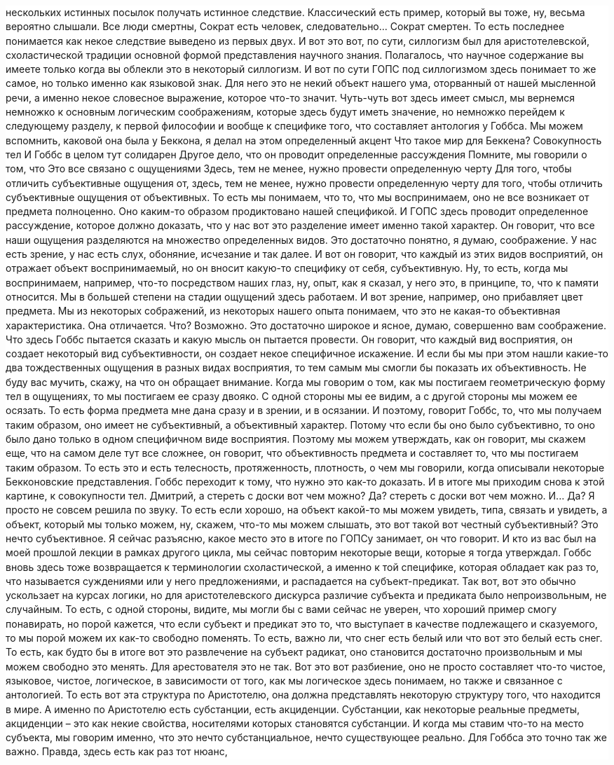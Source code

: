 нескольких истинных посылок получать истинное следствие. Классический есть пример, который вы тоже, ну, весьма вероятно слышали. Все люди смертны, Сократ есть человек, следовательно... Сократ смертен. То есть последнее понимается как некое следствие выведено из первых двух. И вот это вот, по сути, силлогизм был для аристотелевской, схоластической традиции основной формой представления научного знания. Полагалось, что научное содержание вы имеете только когда вы облекли это в некоторый силлогизм. И вот по сути ГОПС под силлогизмом здесь понимает то же самое, но только именно как языковой знак. Для него это не некий объект нашего ума, оторванный от нашей мысленной речи, а именно некое словесное выражение, которое что-то значит. Чуть-чуть вот здесь имеет смысл, мы вернемся немножко к основным логическим соображениям, которые здесь будут иметь значение, но немножко перейдем к следующему разделу, к первой философии и вообще к специфике того, что составляет антология у Гоббса. Мы можем вспомнить, каковой она была у Беккона, я делал на этом определенный акцент Что такое мир для Беккена? Совокупность тел И Гоббс в целом тут солидарен Другое дело, что он проводит определенные рассуждения Помните, мы говорили о том, что Это все связано с ощущениями Здесь, тем не менее, нужно провести определенную черту Для того, чтобы отличить субъективные ощущения от, здесь, тем не менее, нужно провести определенную черту для того, чтобы отличить субъективные ощущения от объективных. То есть мы понимаем, что то, что мы воспринимаем, оно не все возникает от предмета полноценно. Оно каким-то образом продиктовано нашей спецификой. И ГОПС здесь проводит определенное рассуждение, которое должно доказать, что у нас вот это разделение имеет именно такой характер. Он говорит, что все наши ощущения разделяются на множество определенных видов. Это достаточно понятно, я думаю, соображение. У нас есть зрение, у нас есть слух, обоняние, исчезание и так далее. И вот он говорит, что каждый из этих видов восприятий, он отражает объект воспринимаемый, но он вносит какую-то специфику от себя, субъективную. Ну, то есть, когда мы воспринимаем, например, что-то посредством наших глаз, ну, опыт, как я сказал, у него это, в принципе, то, что к памяти относится. Мы в большей степени на стадии ощущений здесь работаем. И вот зрение, например, оно прибавляет цвет предмета. Мы из некоторых сображений, из некоторых нашего опыта понимаем, что это не какая-то объективная характеристика. Она отличается. Что? Возможно. Это достаточно широкое и ясное, думаю, совершенно вам соображение. Что здесь Гоббс пытается сказать и какую мысль он пытается провести. Он говорит, что каждый вид восприятия, он создает некоторый вид субъективности, он создает некое специфичное искажение. И если бы мы при этом нашли какие-то два тождественных ощущения в разных видах восприятия, то тем самым мы смогли бы показать их объективность. Не буду вас мучить, скажу, на что он обращает внимание. Когда мы говорим о том, как мы постигаем геометрическую форму тел в ощущениях, то мы постигаем ее сразу двояко. С одной стороны мы ее видим, а с другой стороны мы можем ее осязать. То есть форма предмета мне дана сразу и в зрении, и в осязании. И поэтому, говорит Гоббс, то, что мы получаем таким образом, оно имеет не субъективный, а объективный характер. Потому что если бы оно было субъективно, то оно было дано только в одном специфичном виде восприятия. Поэтому мы можем утверждать, как он говорит, мы скажем еще, что на самом деле тут все сложнее, он говорит, что объективность предмета и составляет то, что мы постигаем таким образом. То есть это и есть телесность, протяженность, плотность, о чем мы говорили, когда описывали некоторые Бекконовские представления. Гоббс переходит к тому, что нужно это как-то доказать. И в итоге мы приходим снова к этой картине, к совокупности тел. Дмитрий, а стереть с доски вот чем можно? Да? стереть с доски вот чем можно. И... Да? Я просто не совсем решила по звуку. То есть если хорошо, на объект какой-то мы можем увидеть, типа, связать и увидеть, а объект, который мы только можем, ну, скажем, что-то мы можем слышать, это вот такой вот честный субъективный? Это нечто субъективное. Я сейчас разъясню, какое место это в итоге по ГОПСу занимает, он что говорит. И кто из вас был на моей прошлой лекции в рамках другого цикла, мы сейчас повторим некоторые вещи, которые я тогда утверждал. Гоббс вновь здесь тоже возвращается к терминологии схоластической, а именно к той специфике, которая обладает как раз то, что называется суждениями или у него предложениями, и распадается на субъект-предикат. Так вот, вот это обычно ускользает на курсах логики, но для аристотелевского дискурса различие субъекта и предиката было непроизвольным, не случайным. То есть, с одной стороны, видите, мы могли бы с вами сейчас не уверен, что хороший пример смогу понавирать, но порой кажется, что если субъект и предикат это то, что выступает в качестве подлежащего и сказуемого, то мы порой можем их как-то свободно поменять. То есть, важно ли, что снег есть белый или что вот это белый есть снег. То есть, как будто бы в итоге вот это развлечение на субъект радикат, оно становится достаточно произвольным и мы можем свободно это менять. Для арестователя это не так. Вот это вот разбиение, оно не просто составляет что-то чистое, языковое, чистое, логическое, в зависимости от того, как мы логическое здесь понимаем, но также и связанное с антологией. То есть вот эта структура по Аристотелю, она должна представлять некоторую структуру того, что находится в мире. А именно по Аристотелю есть субстанции, есть акциденции. Субстанции, как некоторые реальные предметы, акциденции – это как некие свойства, носителями которых становятся субстанции. И когда мы ставим что-то на место субъекта, мы говорим именно, что это нечто субстанциальное, нечто существующее реально. Для Гоббса это точно так же важно. Правда, здесь есть как раз тот нюанс,